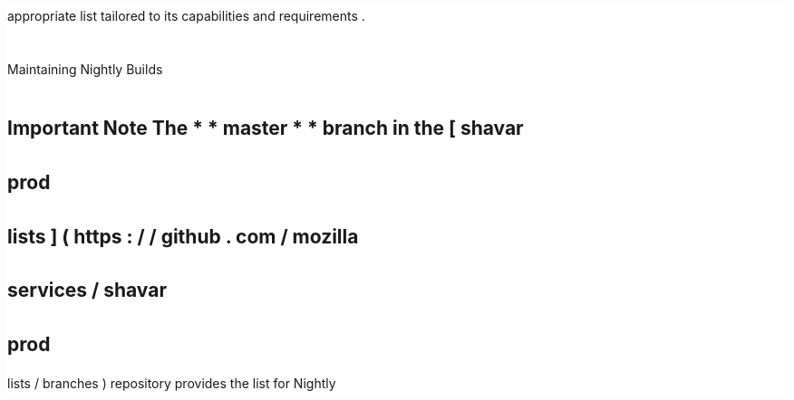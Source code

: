 appropriate
list
tailored
to
its
capabilities
and
requirements
.
#
#
#
Maintaining
Nightly
Builds
#
#
#
#
Important
Note
The
*
*
master
*
*
branch
in
the
[
shavar
-
prod
-
lists
]
(
https
:
/
/
github
.
com
/
mozilla
-
services
/
shavar
-
prod
-
lists
/
branches
)
repository
provides
the
list
for
Nightly
